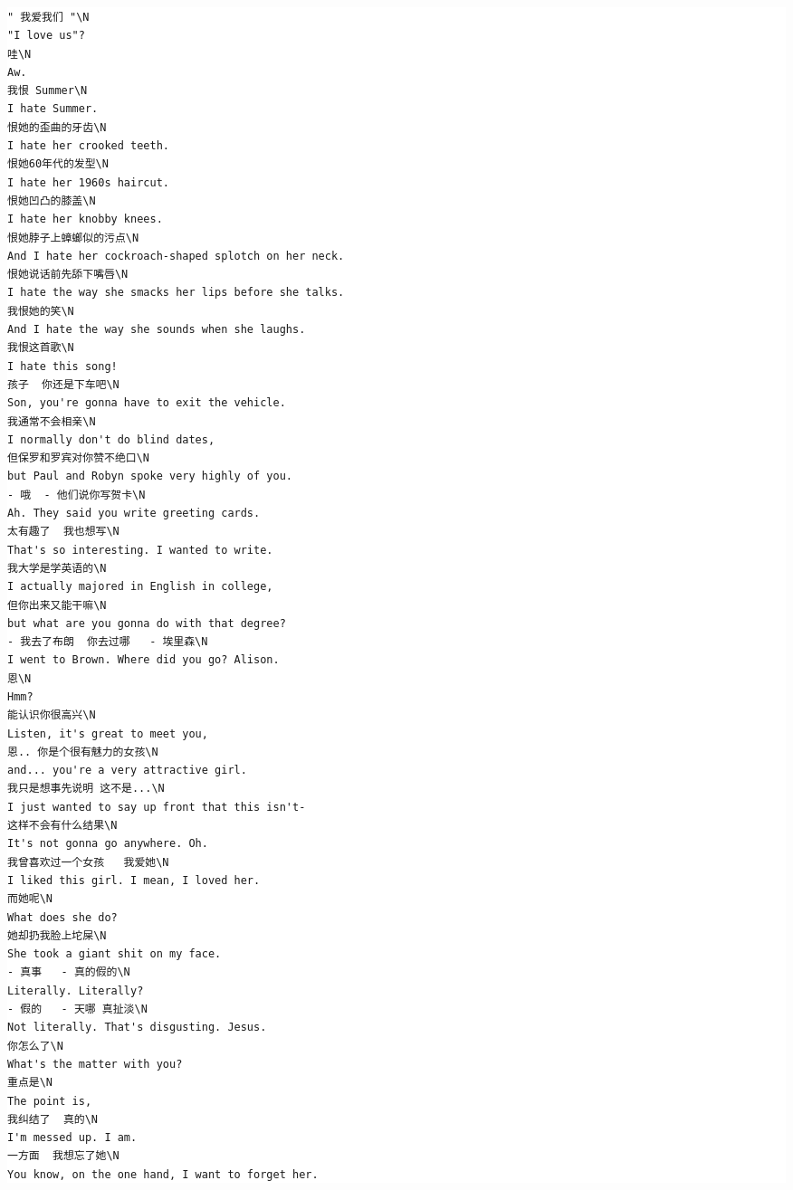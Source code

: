 	" 我爱我们 "\N
	"I love us"?
	哇\N
	Aw.
	我恨 Summer\N
	I hate Summer.
	恨她的歪曲的牙齿\N
	I hate her crooked teeth.
	恨她60年代的发型\N
	I hate her 1960s haircut.
	恨她凹凸的膝盖\N
	I hate her knobby knees.
	恨她脖子上蟑螂似的污点\N
	And I hate her cockroach-shaped splotch on her neck.
	恨她说话前先舔下嘴唇\N
	I hate the way she smacks her lips before she talks.
	我恨她的笑\N
	And I hate the way she sounds when she laughs.
	我恨这首歌\N
	I hate this song!
	孩子  你还是下车吧\N
	Son, you're gonna have to exit the vehicle.
	我通常不会相亲\N
	I normally don't do blind dates,
	但保罗和罗宾对你赞不绝口\N
	but Paul and Robyn spoke very highly of you.
	- 哦  - 他们说你写贺卡\N
	Ah. They said you write greeting cards.
	太有趣了  我也想写\N
	That's so interesting. I wanted to write.
	我大学是学英语的\N
	I actually majored in English in college,
	但你出来又能干嘛\N
	but what are you gonna do with that degree?
	- 我去了布朗  你去过哪   - 埃里森\N
	I went to Brown. Where did you go? Alison.
	恩\N
	Hmm?
	能认识你很高兴\N
	Listen, it's great to meet you,
	恩.. 你是个很有魅力的女孩\N
	and... you're a very attractive girl.
	我只是想事先说明 这不是...\N
	I just wanted to say up front that this isn't-
	这样不会有什么结果\N
	It's not gonna go anywhere. Oh.
	我曾喜欢过一个女孩   我爱她\N
	I liked this girl. I mean, I loved her.
	而她呢\N
	What does she do?
	她却扔我脸上坨屎\N
	She took a giant shit on my face.
	- 真事   - 真的假的\N
	Literally. Literally?
	- 假的   - 天哪 真扯淡\N
	Not literally. That's disgusting. Jesus.
	你怎么了\N
	What's the matter with you?
	重点是\N
	The point is,
	我纠结了  真的\N
	I'm messed up. I am.
	一方面  我想忘了她\N
	You know, on the one hand, I want to forget her.